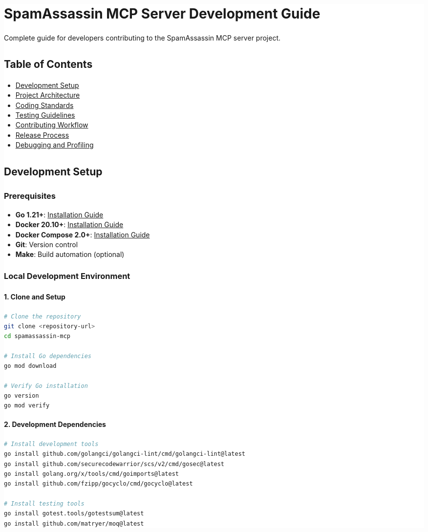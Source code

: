# SpamAssassin MCP Server Development Guide

Complete guide for developers contributing to the SpamAssassin MCP server project.

## Table of Contents

- [Development Setup](#development-setup)
- [Project Architecture](#project-architecture)
- [Coding Standards](#coding-standards)
- [Testing Guidelines](#testing-guidelines)
- [Contributing Workflow](#contributing-workflow)
- [Release Process](#release-process)
- [Debugging and Profiling](#debugging-and-profiling)

## Development Setup

### Prerequisites

- **Go 1.21+**: [Installation Guide](https://golang.org/doc/install)
- **Docker 20.10+**: [Installation Guide](https://docs.docker.com/get-docker/)
- **Docker Compose 2.0+**: [Installation Guide](https://docs.docker.com/compose/install/)
- **Git**: Version control
- **Make**: Build automation (optional)

### Local Development Environment

#### 1. Clone and Setup
```bash
# Clone the repository
git clone <repository-url>
cd spamassassin-mcp

# Install Go dependencies
go mod download

# Verify Go installation
go version
go mod verify
```

#### 2. Development Dependencies
```bash
# Install development tools
go install github.com/golangci/golangci-lint/cmd/golangci-lint@latest
go install github.com/securecodewarrior/scs/v2/cmd/gosec@latest
go install golang.org/x/tools/cmd/goimports@latest
go install github.com/fzipp/gocyclo/cmd/gocyclo@latest

# Install testing tools
go install gotest.tools/gotestsum@latest
go install github.com/matryer/moq@latest
```

